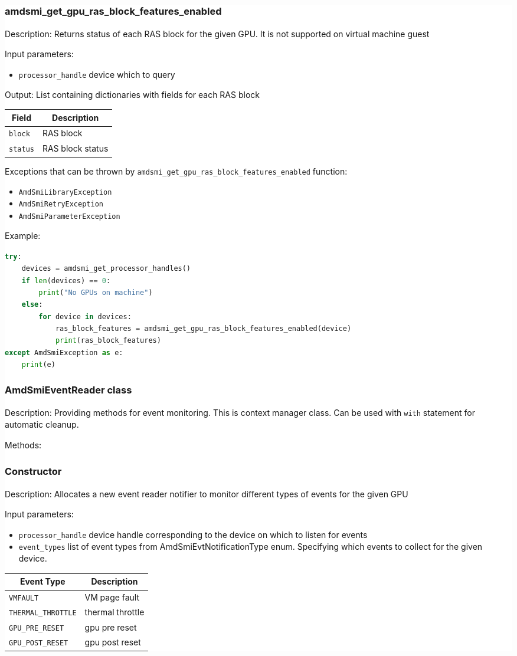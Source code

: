 ### amdsmi_get_gpu_ras_block_features_enabled

Description: Returns status of each RAS block for the given GPU.
It is not supported on virtual machine guest

Input parameters:

* `processor_handle` device which to query

Output: List containing dictionaries with fields for each RAS block

Field | Description
---|---
`block` | RAS block
`status` | RAS block status

Exceptions that can be thrown by `amdsmi_get_gpu_ras_block_features_enabled` function:

* `AmdSmiLibraryException`
* `AmdSmiRetryException`
* `AmdSmiParameterException`

Example:

```python
try:
    devices = amdsmi_get_processor_handles()
    if len(devices) == 0:
        print("No GPUs on machine")
    else:
        for device in devices:
            ras_block_features = amdsmi_get_gpu_ras_block_features_enabled(device)
            print(ras_block_features)
except AmdSmiException as e:
    print(e)
```

### AmdSmiEventReader class

Description: Providing methods for event monitoring. This is context manager class.
Can be used with `with` statement for automatic cleanup.

Methods:

### Constructor

Description: Allocates a new event reader notifier to monitor different types of events for the given GPU

Input parameters:

* `processor_handle` device handle corresponding to the device on which to listen for events
* `event_types` list of event types from AmdSmiEvtNotificationType enum. Specifying which events to collect for the given device.

Event Type | Description
---|------
`VMFAULT` | VM page fault
`THERMAL_THROTTLE` | thermal throttle
`GPU_PRE_RESET`   | gpu pre reset
`GPU_POST_RESET` | gpu post reset
